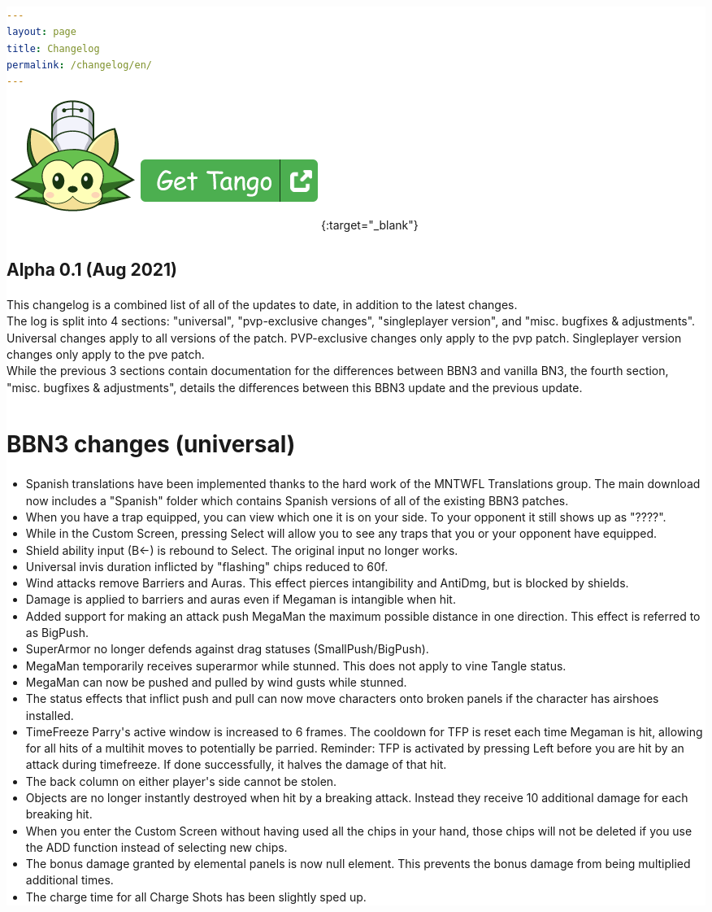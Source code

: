 ```yaml
---
layout: page
title: Changelog
permalink: /changelog/en/
---
```

[![Tango link](../bbn3gettango.png)](https://tangobattle.com/){:target="_blank"}
## Alpha 0.1 (Aug 2021)

This changelog is a combined list of all of the updates to date, in addition to the latest changes.  
The log is split into 4 sections: "universal", "pvp-exclusive changes", "singleplayer version", and "misc. bugfixes & adjustments".  
Universal changes apply to all versions of the patch. PVP-exclusive changes only apply to the pvp patch. Singleplayer version changes only apply to the pve patch.  
While the previous 3 sections contain documentation for the differences between BBN3 and vanilla BN3, the fourth section, "misc. bugfixes & adjustments", details the differences between this BBN3 update and the previous update.  

# BBN3 changes (universal)

- Spanish translations have been implemented thanks to the hard work of the MNTWFL Translations group. The main download now includes a "Spanish" folder which contains Spanish versions of all of the existing BBN3 patches.
- When you have a trap equipped, you can view which one it is on your side. To your opponent it still shows up as "????".
- While in the Custom Screen, pressing Select will allow you to see any traps that you or your opponent have equipped.
- Shield ability input (B←)  is rebound to Select. The original input no longer works.
- Universal invis duration inflicted by "flashing" chips reduced to 60f.
- Wind attacks remove Barriers and Auras. This effect pierces intangibility and AntiDmg, but is blocked by shields.
- Damage is applied to barriers and auras even if Megaman is intangible when hit. 
- Added support for making an attack push MegaMan the maximum possible distance in one direction. This effect is referred to as BigPush.
- SuperArmor no longer defends against drag statuses (SmallPush/BigPush).
- MegaMan temporarily receives superarmor while stunned. This does not apply to vine Tangle status.
- MegaMan can now be pushed and pulled by wind gusts while stunned.
- The status effects that inflict push and pull can now move characters onto broken panels if the character has airshoes installed.
- TimeFreeze Parry's active window is increased to 6 frames. The cooldown for TFP is reset each time Megaman is hit, allowing for all hits of a multihit moves to potentially be parried. Reminder: TFP is activated by pressing Left before you are hit by an attack during timefreeze. If done successfully, it halves the damage of that hit.
- The back column on either player's side cannot be stolen.
- Objects are no longer instantly destroyed when hit by a breaking attack. Instead they receive 10 additional damage for each breaking hit.
- When you enter the Custom Screen without having used all the chips in your hand, those chips will not be deleted if you use the ADD function instead of selecting new chips.
- The bonus damage granted by elemental panels is now null element. This prevents the bonus damage from being multiplied additional times.
- The charge time for all Charge Shots has been slightly sped up.
